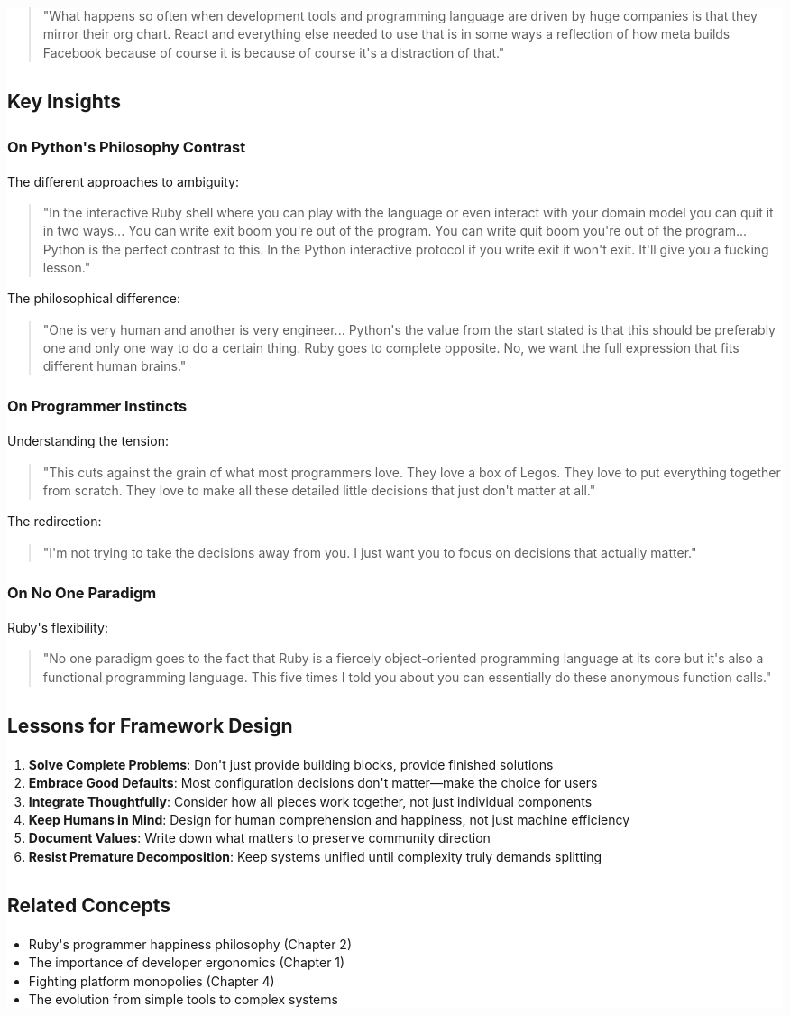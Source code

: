 > "What happens so often when development tools and programming language are driven by huge companies is that they mirror their org chart. React and everything else needed to use that is in some ways a reflection of how meta builds Facebook because of course it is because of course it's a distraction of that."

## Key Insights

### On Python's Philosophy Contrast
The different approaches to ambiguity:

> "In the interactive Ruby shell where you can play with the language or even interact with your domain model you can quit it in two ways... You can write exit boom you're out of the program. You can write quit boom you're out of the program... Python is the perfect contrast to this. In the Python interactive protocol if you write exit it won't exit. It'll give you a fucking lesson."

The philosophical difference:

> "One is very human and another is very engineer... Python's the value from the start stated is that this should be preferably one and only one way to do a certain thing. Ruby goes to complete opposite. No, we want the full expression that fits different human brains."

### On Programmer Instincts
Understanding the tension:

> "This cuts against the grain of what most programmers love. They love a box of Legos. They love to put everything together from scratch. They love to make all these detailed little decisions that just don't matter at all."

The redirection:

> "I'm not trying to take the decisions away from you. I just want you to focus on decisions that actually matter."

### On No One Paradigm
Ruby's flexibility:

> "No one paradigm goes to the fact that Ruby is a fiercely object-oriented programming language at its core but it's also a functional programming language. This five times I told you about you can essentially do these anonymous function calls."

## Lessons for Framework Design

1. **Solve Complete Problems**: Don't just provide building blocks, provide finished solutions
2. **Embrace Good Defaults**: Most configuration decisions don't matter—make the choice for users
3. **Integrate Thoughtfully**: Consider how all pieces work together, not just individual components
4. **Keep Humans in Mind**: Design for human comprehension and happiness, not just machine efficiency
5. **Document Values**: Write down what matters to preserve community direction
6. **Resist Premature Decomposition**: Keep systems unified until complexity truly demands splitting

## Related Concepts

- Ruby's programmer happiness philosophy (Chapter 2)
- The importance of developer ergonomics (Chapter 1)
- Fighting platform monopolies (Chapter 4)
- The evolution from simple tools to complex systems